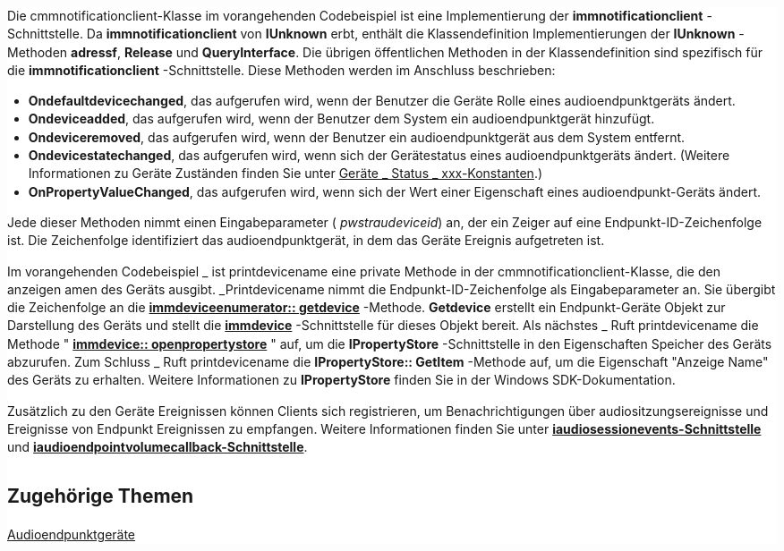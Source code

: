 
Die cmmnotificationclient-Klasse im vorangehenden Codebeispiel ist eine Implementierung der **immnotificationclient** -Schnittstelle. Da **immnotificationclient** von **IUnknown** erbt, enthält die Klassendefinition Implementierungen der **IUnknown** -Methoden **adressf**, **Release** und **QueryInterface**. Die übrigen öffentlichen Methoden in der Klassendefinition sind spezifisch für die **immnotificationclient** -Schnittstelle. Diese Methoden werden im Anschluss beschrieben:

-   **Ondefaultdevicechanged**, das aufgerufen wird, wenn der Benutzer die Geräte Rolle eines audioendpunktgeräts ändert.
-   **Ondeviceadded**, das aufgerufen wird, wenn der Benutzer dem System ein audioendpunktgerät hinzufügt.
-   **Ondeviceremoved**, das aufgerufen wird, wenn der Benutzer ein audioendpunktgerät aus dem System entfernt.
-   **Ondevicestatechanged**, das aufgerufen wird, wenn sich der Gerätestatus eines audioendpunktgeräts ändert. (Weitere Informationen zu Geräte Zuständen finden Sie unter [Geräte \_ Status \_ xxx-Konstanten](device-state-xxx-constants.md).)
-   **OnPropertyValueChanged**, das aufgerufen wird, wenn sich der Wert einer Eigenschaft eines audioendpunkt-Geräts ändert.

Jede dieser Methoden nimmt einen Eingabeparameter ( *pwstraudeviceid*) an, der ein Zeiger auf eine Endpunkt-ID-Zeichenfolge ist. Die Zeichenfolge identifiziert das audioendpunktgerät, in dem das Geräte Ereignis aufgetreten ist.

Im vorangehenden Codebeispiel \_ ist printdevicename eine private Methode in der cmmnotificationclient-Klasse, die den anzeigen amen des Geräts ausgibt. \_Printdevicename nimmt die Endpunkt-ID-Zeichenfolge als Eingabeparameter an. Sie übergibt die Zeichenfolge an die [**immdeviceenumerator:: getdevice**](/windows/desktop/api/Mmdeviceapi/nf-mmdeviceapi-immdeviceenumerator-getdevice) -Methode. **Getdevice** erstellt ein Endpunkt-Geräte Objekt zur Darstellung des Geräts und stellt die [**immdevice**](/windows/desktop/api/Mmdeviceapi/nn-mmdeviceapi-immdevice) -Schnittstelle für dieses Objekt bereit. Als nächstes \_ Ruft printdevicename die Methode " [**immdevice:: openpropertystore**](/windows/desktop/api/Mmdeviceapi/nf-mmdeviceapi-immdevice-openpropertystore) " auf, um die **IPropertyStore** -Schnittstelle in den Eigenschaften Speicher des Geräts abzurufen. Zum Schluss \_ Ruft printdevicename die **IPropertyStore:: GetItem** -Methode auf, um die Eigenschaft "Anzeige Name" des Geräts zu erhalten. Weitere Informationen zu **IPropertyStore** finden Sie in der Windows SDK-Dokumentation.

Zusätzlich zu den Geräte Ereignissen können Clients sich registrieren, um Benachrichtigungen über audiositzungsereignisse und Ereignisse von Endpunkt Ereignissen zu empfangen. Weitere Informationen finden Sie unter [**iaudiosessionevents-Schnittstelle**](/windows/desktop/api/Audiopolicy/nn-audiopolicy-iaudiosessionevents) und [**iaudioendpointvolumecallback-Schnittstelle**](/windows/desktop/api/Endpointvolume/nn-endpointvolume-iaudioendpointvolumecallback).

## <a name="related-topics"></a>Zugehörige Themen

<dl> <dt>

[Audioendpunktgeräte](audio-endpoint-devices.md)
</dt> </dl>

 

 



